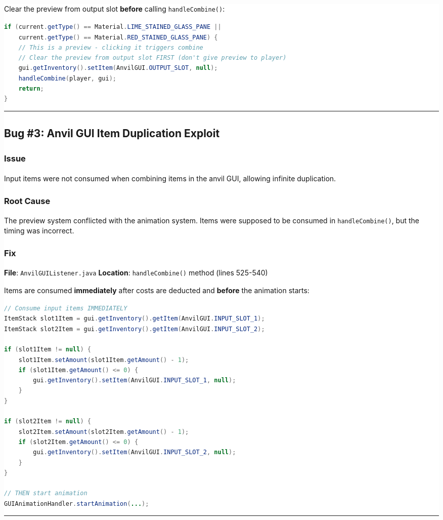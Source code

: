 Clear the preview from output slot **before** calling `handleCombine()`:
```java
if (current.getType() == Material.LIME_STAINED_GLASS_PANE || 
    current.getType() == Material.RED_STAINED_GLASS_PANE) {
    // This is a preview - clicking it triggers combine
    // Clear the preview from output slot FIRST (don't give preview to player)
    gui.getInventory().setItem(AnvilGUI.OUTPUT_SLOT, null);
    handleCombine(player, gui);
    return;
}
```

---

## Bug #3: Anvil GUI Item Duplication Exploit

### Issue
Input items were not consumed when combining items in the anvil GUI, allowing infinite duplication.

### Root Cause
The preview system conflicted with the animation system. Items were supposed to be consumed in `handleCombine()`, but the timing was incorrect.

### Fix
**File**: `AnvilGUIListener.java`
**Location**: `handleCombine()` method (lines 525-540)

Items are consumed **immediately** after costs are deducted and **before** the animation starts:
```java
// Consume input items IMMEDIATELY
ItemStack slot1Item = gui.getInventory().getItem(AnvilGUI.INPUT_SLOT_1);
ItemStack slot2Item = gui.getInventory().getItem(AnvilGUI.INPUT_SLOT_2);

if (slot1Item != null) {
    slot1Item.setAmount(slot1Item.getAmount() - 1);
    if (slot1Item.getAmount() <= 0) {
        gui.getInventory().setItem(AnvilGUI.INPUT_SLOT_1, null);
    }
}

if (slot2Item != null) {
    slot2Item.setAmount(slot2Item.getAmount() - 1);
    if (slot2Item.getAmount() <= 0) {
        gui.getInventory().setItem(AnvilGUI.INPUT_SLOT_2, null);
    }
}

// THEN start animation
GUIAnimationHandler.startAnimation(...);
```

---
